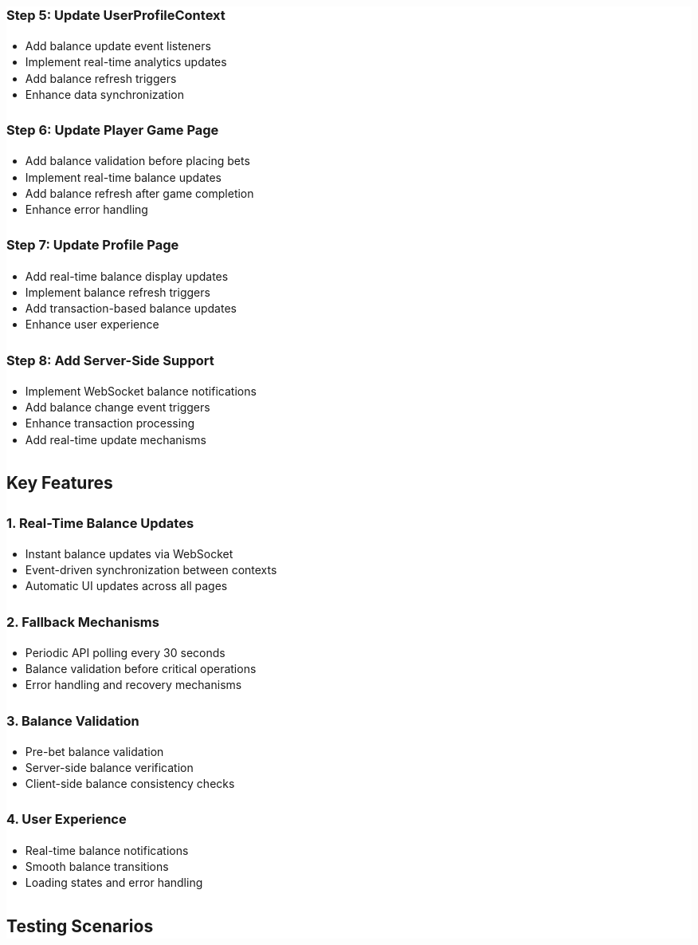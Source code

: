 ### Step 5: Update UserProfileContext
- Add balance update event listeners
- Implement real-time analytics updates
- Add balance refresh triggers
- Enhance data synchronization

### Step 6: Update Player Game Page
- Add balance validation before placing bets
- Implement real-time balance updates
- Add balance refresh after game completion
- Enhance error handling

### Step 7: Update Profile Page
- Add real-time balance display updates
- Implement balance refresh triggers
- Add transaction-based balance updates
- Enhance user experience

### Step 8: Add Server-Side Support
- Implement WebSocket balance notifications
- Add balance change event triggers
- Enhance transaction processing
- Add real-time update mechanisms

## Key Features

### 1. Real-Time Balance Updates
- Instant balance updates via WebSocket
- Event-driven synchronization between contexts
- Automatic UI updates across all pages

### 2. Fallback Mechanisms
- Periodic API polling every 30 seconds
- Balance validation before critical operations
- Error handling and recovery mechanisms

### 3. Balance Validation
- Pre-bet balance validation
- Server-side balance verification
- Client-side balance consistency checks

### 4. User Experience
- Real-time balance notifications
- Smooth balance transitions
- Loading states and error handling

## Testing Scenarios
